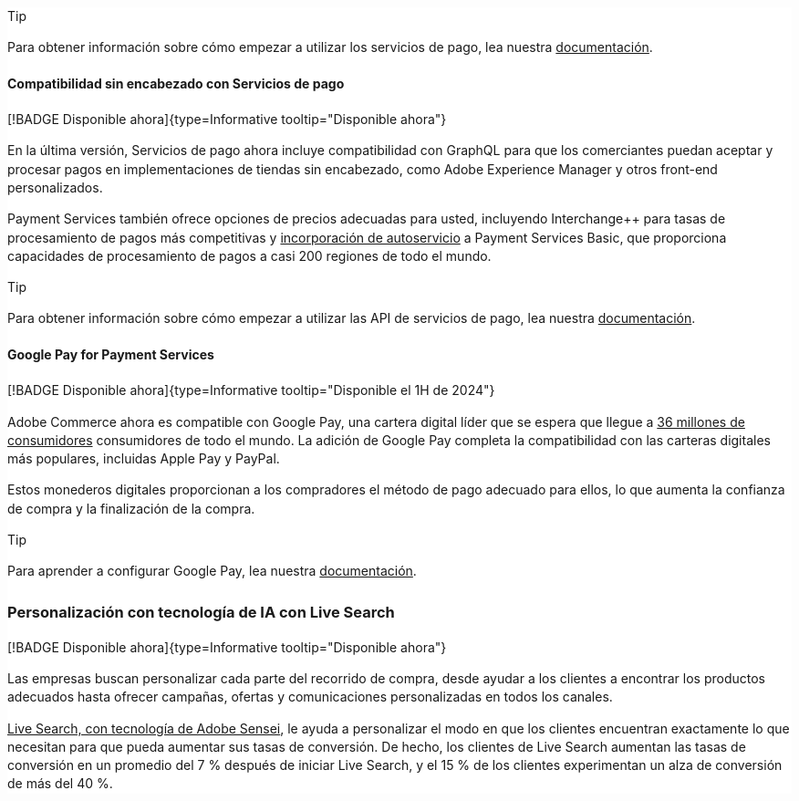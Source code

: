 >[!TIP]
>
>Para obtener información sobre cómo empezar a utilizar los servicios de pago, lea nuestra [documentación](https://experienceleague.adobe.com/en/docs/commerce-merchant-services/payment-services/guide-overview).

#### Compatibilidad sin encabezado con Servicios de pago

[!BADGE Disponible ahora]{type=Informative tooltip="Disponible ahora"}

En la última versión, Servicios de pago ahora incluye compatibilidad con GraphQL para que los comerciantes puedan aceptar y procesar pagos en implementaciones de tiendas sin encabezado, como Adobe Experience Manager y otros front-end personalizados.

Payment Services también ofrece opciones de precios adecuadas para usted, incluyendo Interchange++ para tasas de procesamiento de pagos más competitivas y [incorporación de autoservicio](https://experienceleague.adobe.com/en/docs/commerce-merchant-services/payment-services/get-started/production) a Payment Services Basic, que proporciona capacidades de procesamiento de pagos a casi 200 regiones de todo el mundo.

>[!TIP]
>
>Para obtener información sobre cómo empezar a utilizar las API de servicios de pago, lea nuestra [documentación](https://developer.adobe.com/commerce/webapi/graphql/payment-services/).

#### Google Pay for Payment Services

[!BADGE Disponible ahora]{type=Informative tooltip="Disponible el 1H de 2024"}

Adobe Commerce ahora es compatible con Google Pay, una cartera digital líder que se espera que llegue a [36 millones de consumidores](https://forecasts-na1.emarketer.com/591373e4aeb8830e3829e400/5efc402eac4d4d07841472f9?_gl=1*qmtm8x*_ga*OTEwMjg4NjExLjE3MDY2MzQ2MTk.*_ga_XXYLHB9SXG*MTcwNjk3NjkzNS44LjAuMTcwNjk3NjkzNS42MC4wLjA.*_gcl_au*MTkwNzgzOTY5OS4xNzA2NjM0NjE5LjQ3MzE4MjY5LjE3MDY3MTcyMjUuMTcwNjcxNzIyNQ..) consumidores de todo el mundo. La adición de Google Pay completa la compatibilidad con las carteras digitales más populares, incluidas Apple Pay y PayPal.

Estos monederos digitales proporcionan a los compradores el método de pago adecuado para ellos, lo que aumenta la confianza de compra y la finalización de la compra.

>[!TIP]
>
>Para aprender a configurar Google Pay, lea nuestra [documentación](https://experienceleague.adobe.com/en/docs/commerce-merchant-services/payment-services/payments-checkout/payments-options#google-pay-button).

### Personalización con tecnología de IA con Live Search

[!BADGE Disponible ahora]{type=Informative tooltip="Disponible ahora"}

Las empresas buscan personalizar cada parte del recorrido de compra, desde ayudar a los clientes a encontrar los productos adecuados hasta ofrecer campañas, ofertas y comunicaciones personalizadas en todos los canales.

[Live Search, con tecnología de Adobe Sensei](https://business.adobe.com/products/magento/live-search.html), le ayuda a personalizar el modo en que los clientes encuentran exactamente lo que necesitan para que pueda aumentar sus tasas de conversión. De hecho, los clientes de Live Search aumentan las tasas de conversión en un promedio del 7 % después de iniciar Live Search, y el 15 % de los clientes experimentan un alza de conversión de más del 40 %.
